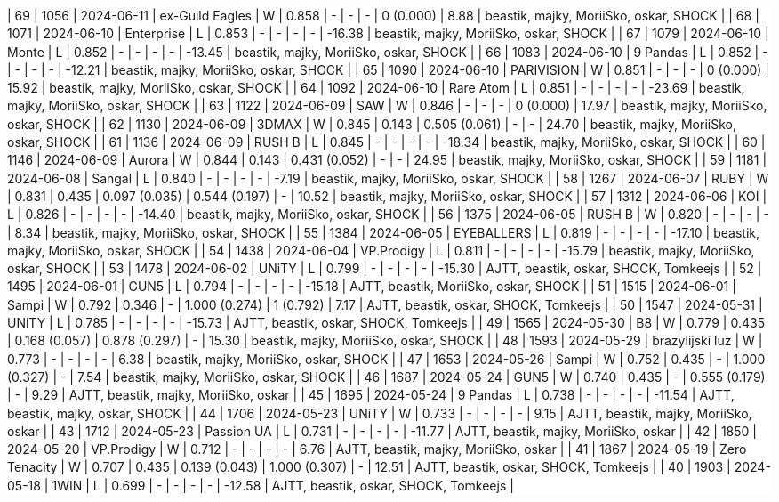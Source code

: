 |           69 |     1056 | 2024-06-11 | ex-Guild Eagles   | W   | 0.858      | -            | -                | -                | 0 (0.000) |     8.88 | beastik, majky, MoriiSko, oskar, SHOCK |
|           68 |     1071 | 2024-06-10 | Enterprise        | L   | 0.853      | -            | -                | -                | -         |   -16.38 | beastik, majky, MoriiSko, oskar, SHOCK |
|           67 |     1079 | 2024-06-10 | Monte             | L   | 0.852      | -            | -                | -                | -         |   -13.45 | beastik, majky, MoriiSko, oskar, SHOCK |
|           66 |     1083 | 2024-06-10 | 9 Pandas          | L   | 0.852      | -            | -                | -                | -         |   -12.21 | beastik, majky, MoriiSko, oskar, SHOCK |
|           65 |     1090 | 2024-06-10 | PARIVISION        | W   | 0.851      | -            | -                | -                | 0 (0.000) |    15.92 | beastik, majky, MoriiSko, oskar, SHOCK |
|           64 |     1092 | 2024-06-10 | Rare Atom         | L   | 0.851      | -            | -                | -                | -         |   -23.69 | beastik, majky, MoriiSko, oskar, SHOCK |
|           63 |     1122 | 2024-06-09 | SAW               | W   | 0.846      | -            | -                | -                | 0 (0.000) |    17.97 | beastik, majky, MoriiSko, oskar, SHOCK |
|           62 |     1130 | 2024-06-09 | 3DMAX             | W   | 0.845      | 0.143        | 0.505 (0.061)    | -                | -         |    24.70 | beastik, majky, MoriiSko, oskar, SHOCK |
|           61 |     1136 | 2024-06-09 | RUSH B            | L   | 0.845      | -            | -                | -                | -         |   -18.34 | beastik, majky, MoriiSko, oskar, SHOCK |
|           60 |     1146 | 2024-06-09 | Aurora            | W   | 0.844      | 0.143        | 0.431 (0.052)    | -                | -         |    24.95 | beastik, majky, MoriiSko, oskar, SHOCK |
|           59 |     1181 | 2024-06-08 | Sangal            | L   | 0.840      | -            | -                | -                | -         |    -7.19 | beastik, majky, MoriiSko, oskar, SHOCK |
|           58 |     1267 | 2024-06-07 | RUBY              | W   | 0.831      | 0.435        | 0.097 (0.035)    | 0.544 (0.197)    | -         |    10.52 | beastik, majky, MoriiSko, oskar, SHOCK |
|           57 |     1312 | 2024-06-06 | KOI               | L   | 0.826      | -            | -                | -                | -         |   -14.40 | beastik, majky, MoriiSko, oskar, SHOCK |
|           56 |     1375 | 2024-06-05 | RUSH B            | W   | 0.820      | -            | -                | -                | -         |     8.34 | beastik, majky, MoriiSko, oskar, SHOCK |
|           55 |     1384 | 2024-06-05 | EYEBALLERS        | L   | 0.819      | -            | -                | -                | -         |   -17.10 | beastik, majky, MoriiSko, oskar, SHOCK |
|           54 |     1438 | 2024-06-04 | VP.Prodigy        | L   | 0.811      | -            | -                | -                | -         |   -15.79 | beastik, majky, MoriiSko, oskar, SHOCK |
|           53 |     1478 | 2024-06-02 | UNiTY             | L   | 0.799      | -            | -                | -                | -         |   -15.30 | AJTT, beastik, oskar, SHOCK, Tomkeejs  |
|           52 |     1495 | 2024-06-01 | GUN5              | L   | 0.794      | -            | -                | -                | -         |   -15.18 | AJTT, beastik, MoriiSko, oskar, SHOCK  |
|           51 |     1515 | 2024-06-01 | Sampi             | W   | 0.792      | 0.346        | -                | 1.000 (0.274)    | 1 (0.792) |     7.17 | AJTT, beastik, oskar, SHOCK, Tomkeejs  |
|           50 |     1547 | 2024-05-31 | UNiTY             | L   | 0.785      | -            | -                | -                | -         |   -15.73 | AJTT, beastik, oskar, SHOCK, Tomkeejs  |
|           49 |     1565 | 2024-05-30 | B8                | W   | 0.779      | 0.435        | 0.168 (0.057)    | 0.878 (0.297)    | -         |    15.30 | beastik, majky, MoriiSko, oskar, SHOCK |
|           48 |     1593 | 2024-05-29 | brazylijski luz   | W   | 0.773      | -            | -                | -                | -         |     6.38 | beastik, majky, MoriiSko, oskar, SHOCK |
|           47 |     1653 | 2024-05-26 | Sampi             | W   | 0.752      | 0.435        | -                | 1.000 (0.327)    | -         |     7.54 | beastik, majky, MoriiSko, oskar, SHOCK |
|           46 |     1687 | 2024-05-24 | GUN5              | W   | 0.740      | 0.435        | -                | 0.555 (0.179)    | -         |     9.29 | AJTT, beastik, majky, MoriiSko, oskar  |
|           45 |     1695 | 2024-05-24 | 9 Pandas          | L   | 0.738      | -            | -                | -                | -         |   -11.54 | AJTT, beastik, majky, oskar, SHOCK     |
|           44 |     1706 | 2024-05-23 | UNiTY             | W   | 0.733      | -            | -                | -                | -         |     9.15 | AJTT, beastik, majky, MoriiSko, oskar  |
|           43 |     1712 | 2024-05-23 | Passion UA        | L   | 0.731      | -            | -                | -                | -         |   -11.77 | AJTT, beastik, majky, MoriiSko, oskar  |
|           42 |     1850 | 2024-05-20 | VP.Prodigy        | W   | 0.712      | -            | -                | -                | -         |     6.76 | AJTT, beastik, majky, MoriiSko, oskar  |
|           41 |     1867 | 2024-05-19 | Zero Tenacity     | W   | 0.707      | 0.435        | 0.139 (0.043)    | 1.000 (0.307)    | -         |    12.51 | AJTT, beastik, oskar, SHOCK, Tomkeejs  |
|           40 |     1903 | 2024-05-18 | 1WIN              | L   | 0.699      | -            | -                | -                | -         |   -12.58 | AJTT, beastik, oskar, SHOCK, Tomkeejs  |